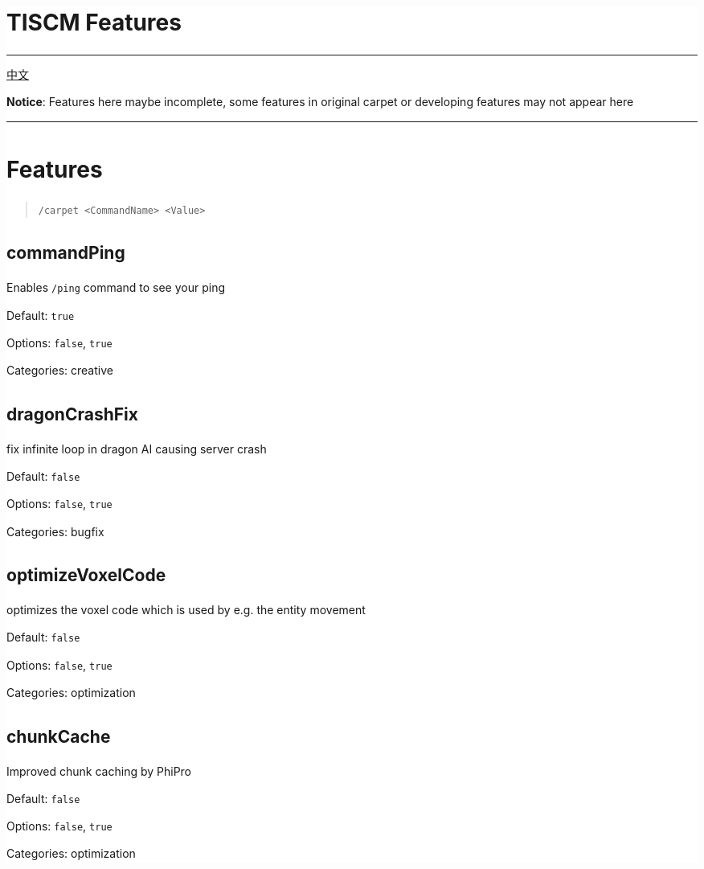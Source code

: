 # TISCM Features

------

[中文](https://github.com/TISUnion/TISCarpet113/blob/TIS-Server/docs/Features_cn.md)

**Notice**: Features here maybe incomplete, some features in original carpet or developing features may not appear here

------

# Features

> `/carpet <CommandName> <Value>`

## commandPing

Enables `/ping` command to see your ping

Default: `true`

Options: `false`, `true`

Categories: creative

## dragonCrashFix

fix infinite loop in dragon AI causing server crash

Default: `false`

Options: `false`, `true`

Categories: bugfix

## optimizeVoxelCode

optimizes the voxel code which is used by e.g. the entity movement

Default: `false`

Options: `false`, `true`

Categories: optimization

## chunkCache

Improved chunk caching by PhiPro

Default: `false`

Options: `false`, `true`

Categories: optimization

